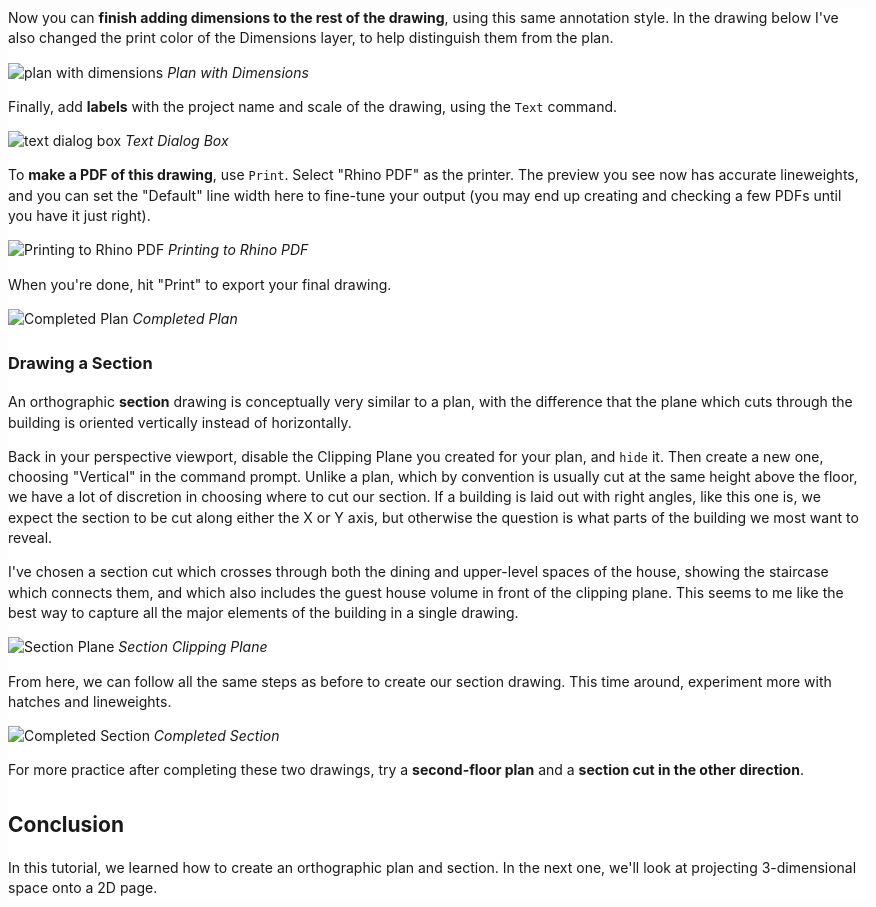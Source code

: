 Now you can **finish adding dimensions to the rest of the drawing**, using this same annotation style. In the drawing below I've also changed the print color of the Dimensions layer, to help distinguish them from the plan.

![plan with dimensions](images/13-1/plan-with-dims.png#img-full)
*Plan with Dimensions*

Finally, add **labels** with the project name and scale of the drawing, using the `Text` command.

![text dialog box](images/13-1/text-dialog.png#img-full)
*Text Dialog Box*

To **make a PDF of this drawing**, use `Print`. Select "Rhino PDF" as the printer. The preview you see now has accurate lineweights, and you can set the "Default" line width here to fine-tune your output (you may end up creating and checking a few PDFs until you have it just right).

![Printing to Rhino PDF](images/13-1/rhino-print.png#img-full)
*Printing to Rhino PDF*

When you're done, hit "Print" to export your final drawing.

![Completed Plan](images/13-1/cba-plan-final.jpg#img-full)
*Completed Plan*

### Drawing a Section

An orthographic **section** drawing is conceptually very similar to a plan, with the difference that the plane which cuts through the building is oriented vertically instead of horizontally.

Back in your perspective viewport, disable the Clipping Plane you created for your plan, and `hide` it. Then create a new one, choosing "Vertical" in the command prompt. Unlike a plan, which by convention is usually cut at the same height above the floor, we have a lot of discretion in choosing where to cut our section. If a building is laid out with right angles, like this one is, we expect the section to be cut along either the X or Y axis, but otherwise the question is what parts of the building we most want to reveal.

I've chosen a section cut which crosses through both the dining and upper-level spaces of the house, showing the staircase which connects them, and which also includes the guest house volume in front of the clipping plane. This seems to me like the best way to capture all the major elements of the building in a single drawing.

![Section Plane](images/13-1/section-plane.png#img-full)
*Section Clipping Plane*

From here, we can follow all the same steps as before to create our section drawing. This time around, experiment more with hatches and lineweights.

![Completed Section](images/13-1/cba-section-final.jpg#img-full)
*Completed Section*

For more practice after completing these two drawings, try a **second-floor plan** and a **section cut in the other direction**.

## Conclusion
In this tutorial, we learned how to create an orthographic plan and section. In the next one, we'll look at projecting 3-dimensional space onto a 2D page.
